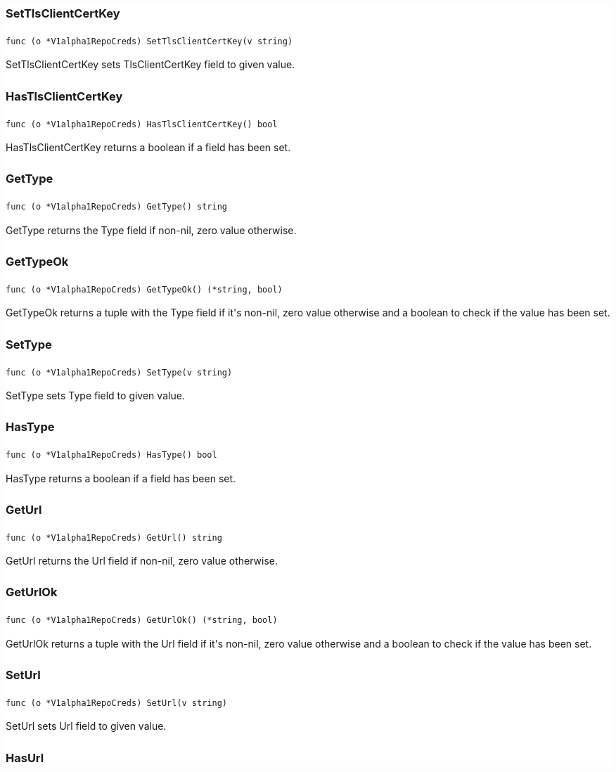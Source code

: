### SetTlsClientCertKey

`func (o *V1alpha1RepoCreds) SetTlsClientCertKey(v string)`

SetTlsClientCertKey sets TlsClientCertKey field to given value.

### HasTlsClientCertKey

`func (o *V1alpha1RepoCreds) HasTlsClientCertKey() bool`

HasTlsClientCertKey returns a boolean if a field has been set.

### GetType

`func (o *V1alpha1RepoCreds) GetType() string`

GetType returns the Type field if non-nil, zero value otherwise.

### GetTypeOk

`func (o *V1alpha1RepoCreds) GetTypeOk() (*string, bool)`

GetTypeOk returns a tuple with the Type field if it's non-nil, zero value otherwise
and a boolean to check if the value has been set.

### SetType

`func (o *V1alpha1RepoCreds) SetType(v string)`

SetType sets Type field to given value.

### HasType

`func (o *V1alpha1RepoCreds) HasType() bool`

HasType returns a boolean if a field has been set.

### GetUrl

`func (o *V1alpha1RepoCreds) GetUrl() string`

GetUrl returns the Url field if non-nil, zero value otherwise.

### GetUrlOk

`func (o *V1alpha1RepoCreds) GetUrlOk() (*string, bool)`

GetUrlOk returns a tuple with the Url field if it's non-nil, zero value otherwise
and a boolean to check if the value has been set.

### SetUrl

`func (o *V1alpha1RepoCreds) SetUrl(v string)`

SetUrl sets Url field to given value.

### HasUrl
